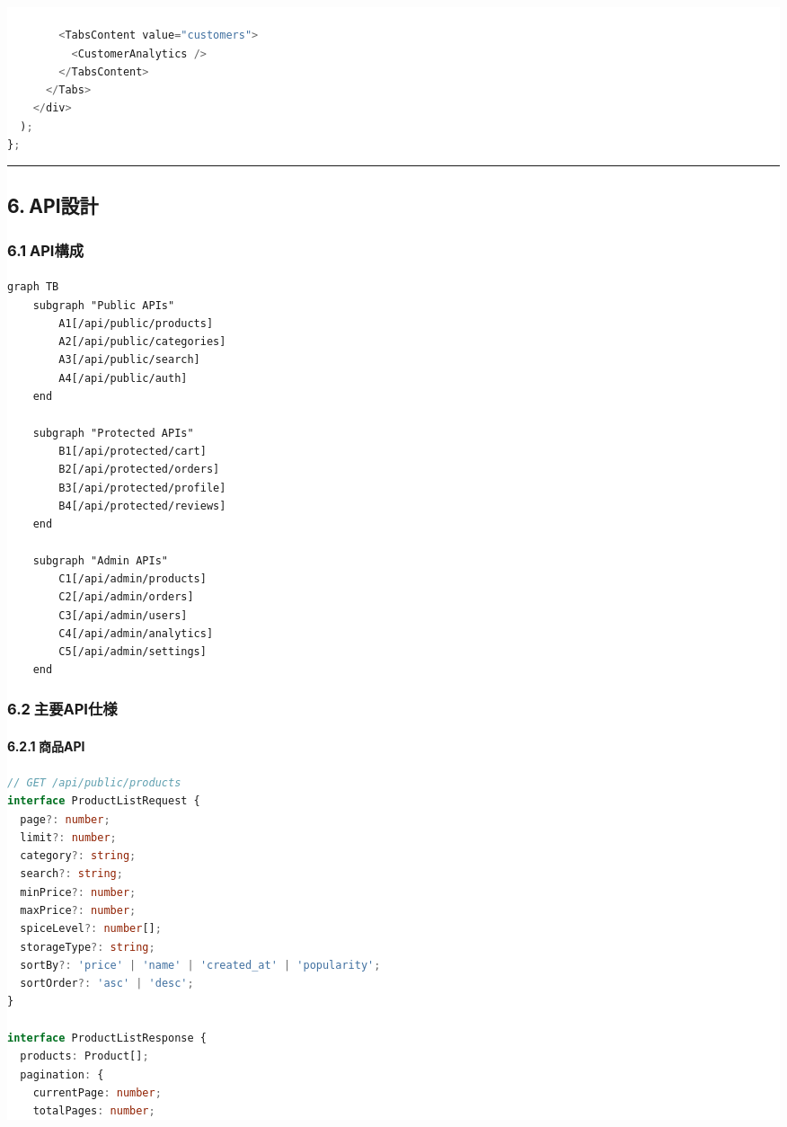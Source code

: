 ```typescript
        
        <TabsContent value="customers">
          <CustomerAnalytics />
        </TabsContent>
      </Tabs>
    </div>
  );
};
```

---

## 6. API設計

### 6.1 API構成
```mermaid
graph TB
    subgraph "Public APIs"
        A1[/api/public/products]
        A2[/api/public/categories]
        A3[/api/public/search]
        A4[/api/public/auth]
    end
    
    subgraph "Protected APIs"
        B1[/api/protected/cart]
        B2[/api/protected/orders]
        B3[/api/protected/profile]
        B4[/api/protected/reviews]
    end
    
    subgraph "Admin APIs"
        C1[/api/admin/products]
        C2[/api/admin/orders]
        C3[/api/admin/users]
        C4[/api/admin/analytics]
        C5[/api/admin/settings]
    end
```

### 6.2 主要API仕様

#### 6.2.1 商品API
```typescript
// GET /api/public/products
interface ProductListRequest {
  page?: number;
  limit?: number;
  category?: string;
  search?: string;
  minPrice?: number;
  maxPrice?: number;
  spiceLevel?: number[];
  storageType?: string;
  sortBy?: 'price' | 'name' | 'created_at' | 'popularity';
  sortOrder?: 'asc' | 'desc';
}

interface ProductListResponse {
  products: Product[];
  pagination: {
    currentPage: number;
    totalPages: number;
```

  [AdminRole.SUPER_ADMIN]: {
  [AdminRole.ADMIN]: {